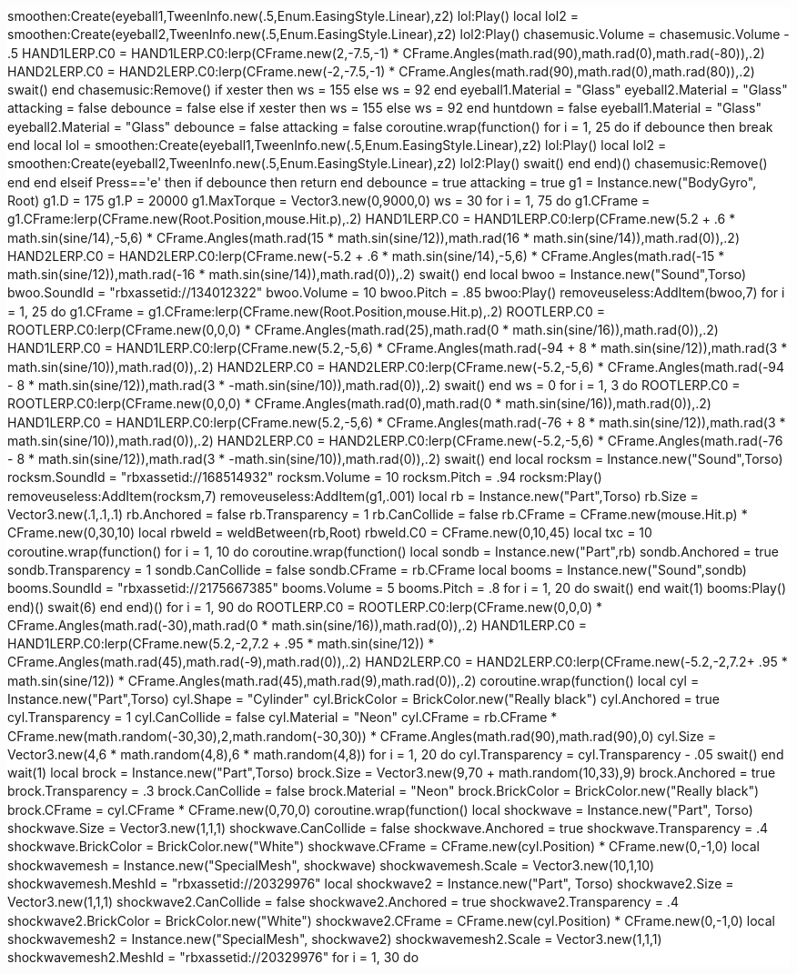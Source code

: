 smoothen:Create(eyeball1,TweenInfo.new(.5,Enum.EasingStyle.Linear),z2) lol:Play() local lol2 = smoothen:Create(eyeball2,TweenInfo.new(.5,Enum.EasingStyle.Linear),z2) lol2:Play() chasemusic.Volume = chasemusic.Volume - .5 HAND1LERP.C0 = HAND1LERP.C0:lerp(CFrame.new(2,-7.5,-1) * CFrame.Angles(math.rad(90),math.rad(0),math.rad(-80)),.2) HAND2LERP.C0 = HAND2LERP.C0:lerp(CFrame.new(-2,-7.5,-1) * CFrame.Angles(math.rad(90),math.rad(0),math.rad(80)),.2) swait() end chasemusic:Remove() if xester then ws = 155 else ws = 92 end eyeball1.Material = "Glass" eyeball2.Material = "Glass" attacking = false debounce = false else if xester then ws = 155 else ws = 92 end huntdown = false eyeball1.Material = "Glass" eyeball2.Material = "Glass" debounce = false attacking = false coroutine.wrap(function() for i = 1, 25 do if debounce then break end local lol = smoothen:Create(eyeball1,TweenInfo.new(.5,Enum.EasingStyle.Linear),z2) lol:Play() local lol2 = smoothen:Create(eyeball2,TweenInfo.new(.5,Enum.EasingStyle.Linear),z2) lol2:Play() swait() end end)() chasemusic:Remove() end end elseif Press=='e' then if debounce then return end debounce = true attacking = true g1 = Instance.new("BodyGyro", Root) g1.D = 175 g1.P = 20000 g1.MaxTorque = Vector3.new(0,9000,0) ws = 30 for i =  1,  75 do g1.CFrame = g1.CFrame:lerp(CFrame.new(Root.Position,mouse.Hit.p),.2) HAND1LERP.C0 = HAND1LERP.C0:lerp(CFrame.new(5.2 + .6 * math.sin(sine/14),-5,6) * CFrame.Angles(math.rad(15 * math.sin(sine/12)),math.rad(16 * math.sin(sine/14)),math.rad(0)),.2) HAND2LERP.C0 = HAND2LERP.C0:lerp(CFrame.new(-5.2 + .6 * math.sin(sine/14),-5,6) * CFrame.Angles(math.rad(-15 * math.sin(sine/12)),math.rad(-16 * math.sin(sine/14)),math.rad(0)),.2) swait() end local bwoo = Instance.new("Sound",Torso) bwoo.SoundId = "rbxassetid://134012322" bwoo.Volume = 10 bwoo.Pitch = .85 bwoo:Play() removeuseless:AddItem(bwoo,7) for i =  1,  25 do g1.CFrame = g1.CFrame:lerp(CFrame.new(Root.Position,mouse.Hit.p),.2) ROOTLERP.C0 = ROOTLERP.C0:lerp(CFrame.new(0,0,0) * CFrame.Angles(math.rad(25),math.rad(0 * math.sin(sine/16)),math.rad(0)),.2) HAND1LERP.C0 = HAND1LERP.C0:lerp(CFrame.new(5.2,-5,6) * CFrame.Angles(math.rad(-94 + 8 * math.sin(sine/12)),math.rad(3 * math.sin(sine/10)),math.rad(0)),.2) HAND2LERP.C0 = HAND2LERP.C0:lerp(CFrame.new(-5.2,-5,6) * CFrame.Angles(math.rad(-94 - 8 * math.sin(sine/12)),math.rad(3 * -math.sin(sine/10)),math.rad(0)),.2) swait() end ws = 0 for i =  1,  3 do ROOTLERP.C0 = ROOTLERP.C0:lerp(CFrame.new(0,0,0) * CFrame.Angles(math.rad(0),math.rad(0 * math.sin(sine/16)),math.rad(0)),.2) HAND1LERP.C0 = HAND1LERP.C0:lerp(CFrame.new(5.2,-5,6) * CFrame.Angles(math.rad(-76 + 8 * math.sin(sine/12)),math.rad(3 * math.sin(sine/10)),math.rad(0)),.2) HAND2LERP.C0 = HAND2LERP.C0:lerp(CFrame.new(-5.2,-5,6) * CFrame.Angles(math.rad(-76 - 8 * math.sin(sine/12)),math.rad(3 * -math.sin(sine/10)),math.rad(0)),.2) swait() end local rocksm = Instance.new("Sound",Torso) rocksm.SoundId = "rbxassetid://168514932" rocksm.Volume = 10 rocksm.Pitch = .94 rocksm:Play() removeuseless:AddItem(rocksm,7) removeuseless:AddItem(g1,.001) local rb = Instance.new("Part",Torso) rb.Size = Vector3.new(.1,.1,.1) rb.Anchored = false rb.Transparency = 1 rb.CanCollide = false rb.CFrame = CFrame.new(mouse.Hit.p) * CFrame.new(0,30,10) local rbweld = weldBetween(rb,Root) rbweld.C0 = CFrame.new(0,10,45) local txc = 10 coroutine.wrap(function() 	for i = 1, 10 do 		coroutine.wrap(function() 	local sondb = Instance.new("Part",rb) 	sondb.Anchored = true 	sondb.Transparency = 1 	sondb.CanCollide = false 	sondb.CFrame = rb.CFrame 	local booms = Instance.new("Sound",sondb) 	booms.SoundId = "rbxassetid://2175667385" 	booms.Volume = 5 	booms.Pitch = .8 	for i = 1, 20 do 		swait() 	end 	wait(1) 	booms:Play() 	end)() 	swait(6) 	end end)() for i = 1, 90 do ROOTLERP.C0 = ROOTLERP.C0:lerp(CFrame.new(0,0,0) * CFrame.Angles(math.rad(-30),math.rad(0 * math.sin(sine/16)),math.rad(0)),.2) HAND1LERP.C0 = HAND1LERP.C0:lerp(CFrame.new(5.2,-2,7.2 + .95 * math.sin(sine/12)) * CFrame.Angles(math.rad(45),math.rad(-9),math.rad(0)),.2) HAND2LERP.C0 = HAND2LERP.C0:lerp(CFrame.new(-5.2,-2,7.2+ .95 * math.sin(sine/12)) * CFrame.Angles(math.rad(45),math.rad(9),math.rad(0)),.2) 	coroutine.wrap(function() 	local cyl = Instance.new("Part",Torso) 	cyl.Shape = "Cylinder" 	cyl.BrickColor = BrickColor.new("Really black") 	cyl.Anchored = true 	cyl.Transparency = 1 	cyl.CanCollide = false 	cyl.Material = "Neon" 	cyl.CFrame = rb.CFrame * CFrame.new(math.random(-30,30),2,math.random(-30,30)) * CFrame.Angles(math.rad(90),math.rad(90),0) 	cyl.Size = Vector3.new(4,6 * math.random(4,8),6 * math.random(4,8)) 	for i = 1, 20 do 		cyl.Transparency = cyl.Transparency - .05 		swait() 	end 	wait(1) 	local brock = Instance.new("Part",Torso) 	brock.Size = Vector3.new(9,70 + math.random(10,33),9) 	brock.Anchored = true 	brock.Transparency = .3 	brock.CanCollide = false 	brock.Material = "Neon" 	brock.BrickColor = BrickColor.new("Really black") 	brock.CFrame = cyl.CFrame * CFrame.new(0,70,0) 	coroutine.wrap(function() local shockwave = Instance.new("Part", Torso) shockwave.Size = Vector3.new(1,1,1) shockwave.CanCollide = false shockwave.Anchored = true shockwave.Transparency = .4 shockwave.BrickColor = BrickColor.new("White") shockwave.CFrame = CFrame.new(cyl.Position) * CFrame.new(0,-1,0) local shockwavemesh = Instance.new("SpecialMesh", shockwave) shockwavemesh.Scale = Vector3.new(10,1,10) shockwavemesh.MeshId = "rbxassetid://20329976" local shockwave2 = Instance.new("Part", Torso) shockwave2.Size = Vector3.new(1,1,1) shockwave2.CanCollide = false shockwave2.Anchored = true shockwave2.Transparency = .4 shockwave2.BrickColor = BrickColor.new("White") shockwave2.CFrame = CFrame.new(cyl.Position) * CFrame.new(0,-1,0) local shockwavemesh2 = Instance.new("SpecialMesh", shockwave2) shockwavemesh2.Scale = Vector3.new(1,1,1) shockwavemesh2.MeshId = "rbxassetid://20329976" for i = 1, 30 do